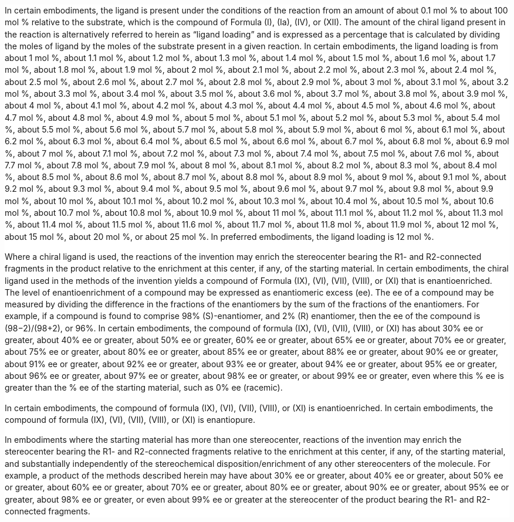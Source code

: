 In certain embodiments, the ligand is present under the conditions of the reaction from an amount of about 0.1 mol % to about 100 mol % relative to the substrate, which is the compound of Formula (I), (Ia), (IV), or (XII). The amount of the chiral ligand present in the reaction is alternatively referred to herein as “ligand loading” and is expressed as a percentage that is calculated by dividing the moles of ligand by the moles of the substrate present in a given reaction. In certain embodiments, the ligand loading is from about 1 mol %, about 1.1 mol %, about 1.2 mol %, about 1.3 mol %, about 1.4 mol %, about 1.5 mol %, about 1.6 mol %, about 1.7 mol %, about 1.8 mol %, about 1.9 mol %, about 2 mol %, about 2.1 mol %, about 2.2 mol %, about 2.3 mol %, about 2.4 mol %, about 2.5 mol %, about 2.6 mol %, about 2.7 mol %, about 2.8 mol %, about 2.9 mol %, about 3 mol %, about 3.1 mol %, about 3.2 mol %, about 3.3 mol %, about 3.4 mol %, about 3.5 mol %, about 3.6 mol %, about 3.7 mol %, about 3.8 mol %, about 3.9 mol %, about 4 mol %, about 4.1 mol %, about 4.2 mol %, about 4.3 mol %, about 4.4 mol %, about 4.5 mol %, about 4.6 mol %, about 4.7 mol %, about 4.8 mol %, about 4.9 mol %, about 5 mol %, about 5.1 mol %, about 5.2 mol %, about 5.3 mol %, about 5.4 mol %, about 5.5 mol %, about 5.6 mol %, about 5.7 mol %, about 5.8 mol %, about 5.9 mol %, about 6 mol %, about 6.1 mol %, about 6.2 mol %, about 6.3 mol %, about 6.4 mol %, about 6.5 mol %, about 6.6 mol %, about 6.7 mol %, about 6.8 mol %, about 6.9 mol %, about 7 mol %, about 7.1 mol %, about 7.2 mol %, about 7.3 mol %, about 7.4 mol %, about 7.5 mol %, about 7.6 mol %, about 7.7 mol %, about 7.8 mol %, about 7.9 mol %, about 8 mol %, about 8.1 mol %, about 8.2 mol %, about 8.3 mol %, about 8.4 mol %, about 8.5 mol %, about 8.6 mol %, about 8.7 mol %, about 8.8 mol %, about 8.9 mol %, about 9 mol %, about 9.1 mol %, about 9.2 mol %, about 9.3 mol %, about 9.4 mol %, about 9.5 mol %, about 9.6 mol %, about 9.7 mol %, about 9.8 mol %, about 9.9 mol %, about 10 mol %, about 10.1 mol %, about 10.2 mol %, about 10.3 mol %, about 10.4 mol %, about 10.5 mol %, about 10.6 mol %, about 10.7 mol %, about 10.8 mol %, about 10.9 mol %, about 11 mol %, about 11.1 mol %, about 11.2 mol %, about 11.3 mol %, about 11.4 mol %, about 11.5 mol %, about 11.6 mol %, about 11.7 mol %, about 11.8 mol %, about 11.9 mol %, about 12 mol %, about 15 mol %, about 20 mol %, or about 25 mol %. In preferred embodiments, the ligand loading is 12 mol %.

Where a chiral ligand is used, the reactions of the invention may enrich the stereocenter bearing the R1- and R2-connected fragments in the product relative to the enrichment at this center, if any, of the starting material. In certain embodiments, the chiral ligand used in the methods of the invention yields a compound of Formula (IX), (VI), (VII), (VIII), or (XI) that is enantioenriched. The level of enantioenrichment of a compound may be expressed as enantiomeric excess (ee). The ee of a compound may be measured by dividing the difference in the fractions of the enantiomers by the sum of the fractions of the enantiomers. For example, if a compound is found to comprise 98% (S)-enantiomer, and 2% (R) enantiomer, then the ee of the compound is (98−2)/(98+2), or 96%. In certain embodiments, the compound of formula (IX), (VI), (VII), (VIII), or (XI) has about 30% ee or greater, about 40% ee or greater, about 50% ee or greater, 60% ee or greater, about 65% ee or greater, about 70% ee or greater, about 75% ee or greater, about 80% ee or greater, about 85% ee or greater, about 88% ee or greater, about 90% ee or greater, about 91% ee or greater, about 92% ee or greater, about 93% ee or greater, about 94% ee or greater, about 95% ee or greater, about 96% ee or greater, about 97% ee or greater, about 98% ee or greater, or about 99% ee or greater, even where this % ee is greater than the % ee of the starting material, such as 0% ee (racemic).

In certain embodiments, the compound of formula (IX), (VI), (VII), (VIII), or (XI) is enantioenriched. In certain embodiments, the compound of formula (IX), (VI), (VII), (VIII), or (XI) is enantiopure.

In embodiments where the starting material has more than one stereocenter, reactions of the invention may enrich the stereocenter bearing the R1- and R2-connected fragments relative to the enrichment at this center, if any, of the starting material, and substantially independently of the stereochemical disposition/enrichment of any other stereocenters of the molecule. For example, a product of the methods described herein may have about 30% ee or greater, about 40% ee or greater, about 50% ee or greater, about 60% ee or greater, about 70% ee or greater, about 80% ee or greater, about 90% ee or greater, about 95% ee or greater, about 98% ee or greater, or even about 99% ee or greater at the stereocenter of the product bearing the R1- and R2-connected fragments.
